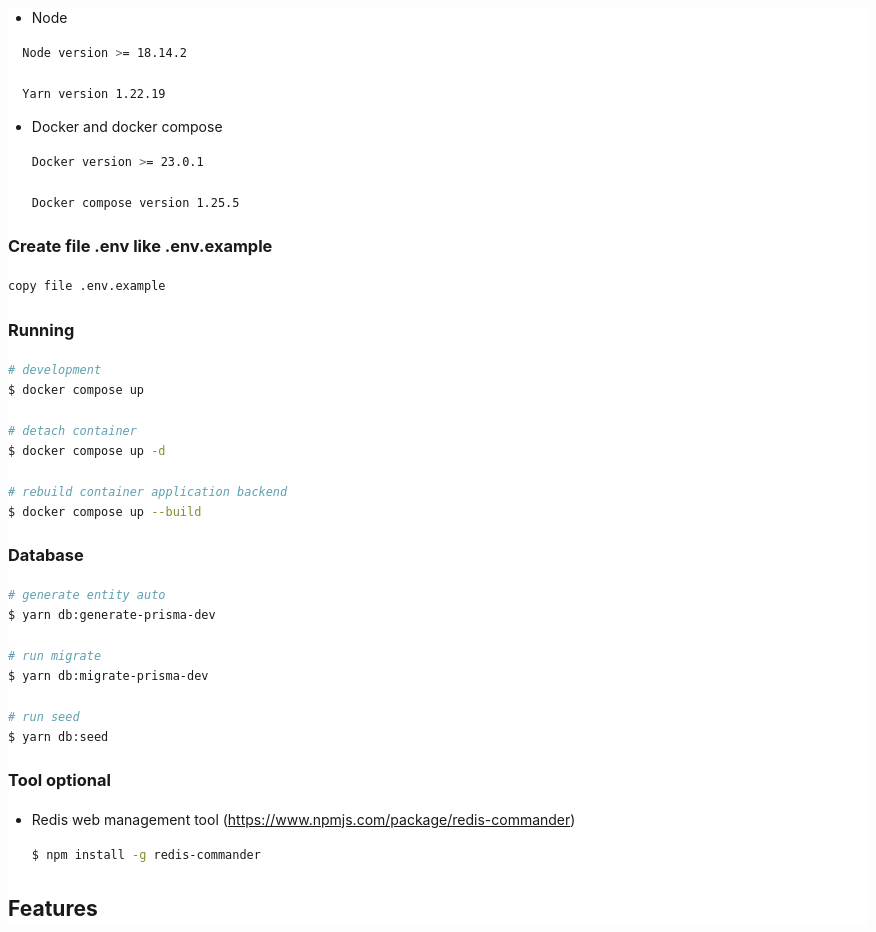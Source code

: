 - Node

```sh
  Node version >= 18.14.2

  Yarn version 1.22.19
```

- Docker and docker compose

  ```sh
  Docker version >= 23.0.1

  Docker compose version 1.25.5
  ```

### Create file .env like .env.example

```sh
copy file .env.example
```

### Running

```bash
# development
$ docker compose up

# detach container
$ docker compose up -d

# rebuild container application backend
$ docker compose up --build
```

### Database

```bash
# generate entity auto
$ yarn db:generate-prisma-dev

# run migrate
$ yarn db:migrate-prisma-dev

# run seed
$ yarn db:seed
```

### Tool optional

- Redis web management tool (https://www.npmjs.com/package/redis-commander)

  ```bash
  $ npm install -g redis-commander
  ```

## Features
